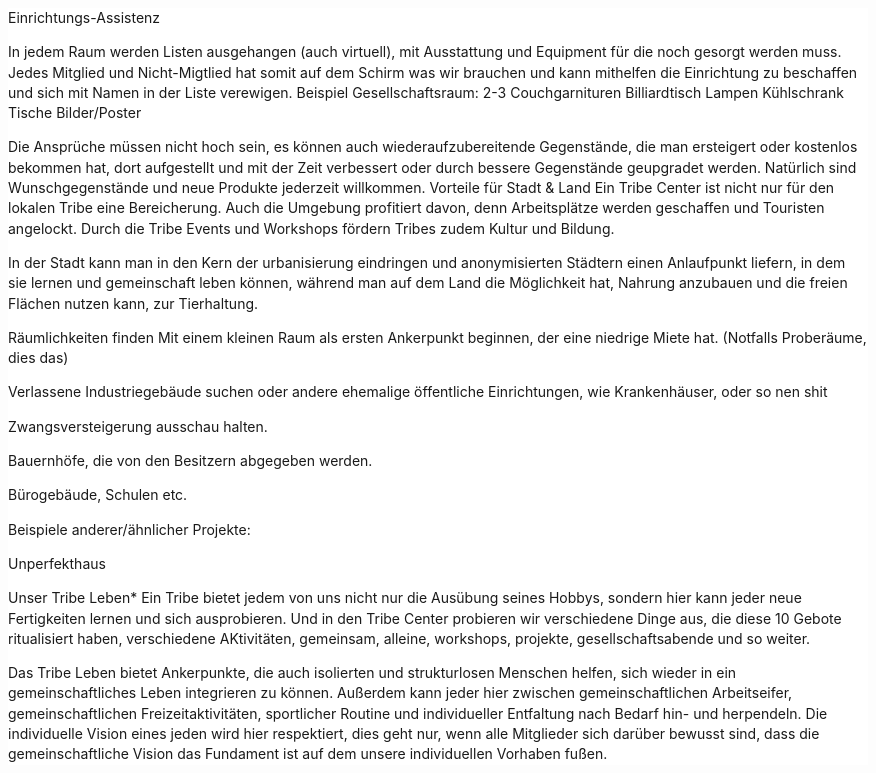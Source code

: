 Einrichtungs-Assistenz

In jedem Raum werden Listen ausgehangen (auch virtuell), mit Ausstattung und Equipment für die noch gesorgt werden muss. Jedes Mitglied und Nicht-Migtlied hat somit auf dem Schirm was wir brauchen und kann mithelfen die Einrichtung zu beschaffen und sich mit Namen in der Liste verewigen. Beispiel Gesellschaftsraum:
2-3 Couchgarnituren
Billiardtisch
Lampen
Kühlschrank
Tische
Bilder/Poster

Die Ansprüche müssen nicht hoch sein, es können auch wiederaufzubereitende Gegenstände, die man ersteigert oder kostenlos bekommen hat, dort aufgestellt und mit der Zeit verbessert oder durch bessere Gegenstände geupgradet werden. Natürlich sind Wunschgegenstände und neue Produkte jederzeit willkommen.
Vorteile für Stadt & Land
Ein Tribe Center ist nicht nur für den lokalen Tribe eine Bereicherung. Auch die Umgebung profitiert davon, denn Arbeitsplätze werden geschaffen und Touristen angelockt. Durch die Tribe Events und Workshops fördern Tribes zudem Kultur und Bildung. 

In der Stadt kann man in den Kern der urbanisierung eindringen und anonymisierten Städtern einen Anlaufpunkt liefern, in dem sie lernen und gemeinschaft leben können, während man auf dem Land die Möglichkeit hat, Nahrung anzubauen und die freien Flächen nutzen kann, zur Tierhaltung.

Räumlichkeiten finden
Mit einem kleinen Raum als ersten Ankerpunkt beginnen, der eine niedrige Miete hat.
(Notfalls Proberäume, dies das)

Verlassene Industriegebäude suchen oder andere ehemalige öffentliche Einrichtungen, wie Krankenhäuser, oder so nen shit

Zwangsversteigerung ausschau halten.

Bauernhöfe, die von den Besitzern abgegeben werden.

Bürogebäude, Schulen etc.








Beispiele anderer/ähnlicher Projekte:

Unperfekthaus



Unser Tribe Leben*
Ein Tribe bietet jedem von uns nicht nur die Ausübung seines Hobbys, sondern hier kann jeder neue Fertigkeiten lernen und sich ausprobieren. 
Und in den Tribe Center probieren wir verschiedene Dinge aus, die diese 10 Gebote ritualisiert haben, verschiedene AKtivitäten, gemeinsam, alleine, workshops, projekte, gesellschaftsabende und so weiter.

Das Tribe Leben bietet Ankerpunkte, die auch isolierten und strukturlosen Menschen helfen, sich wieder in ein gemeinschaftliches Leben integrieren zu können. Außerdem kann jeder hier zwischen gemeinschaftlichen Arbeitseifer, gemeinschaftlichen Freizeitaktivitäten, sportlicher Routine und individueller Entfaltung nach Bedarf hin- und herpendeln. Die individuelle Vision eines jeden wird hier respektiert, dies geht nur, wenn alle Mitglieder sich darüber bewusst sind, dass die gemeinschaftliche Vision das Fundament ist auf dem unsere individuellen Vorhaben fußen.
